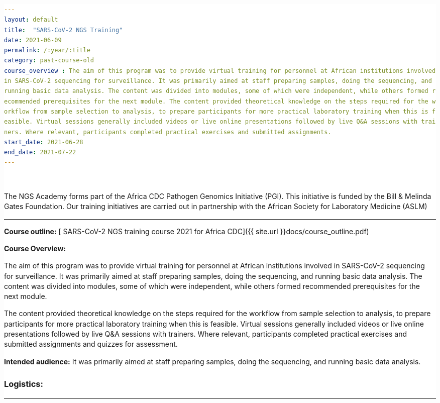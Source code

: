 ```yaml
---
layout: default
title:  "SARS-CoV-2 NGS Training"
date: 2021-06-09
permalink: /:year/:title
category: past-course-old
course_overview : The aim of this program was to provide virtual training for personnel at African institutions involved in SARS-CoV-2 sequencing for surveillance. It was primarily aimed at staff preparing samples, doing the sequencing, and running basic data analysis. The content was divided into modules, some of which were independent, while others formed recommended prerequisites for the next module. The content provided theoretical knowledge on the steps required for the workflow from sample selection to analysis, to prepare participants for more practical laboratory training when this is feasible. Virtual sessions generally included videos or live online presentations followed by live Q&A sessions with trainers. Where relevant, participants completed practical exercises and submitted assignments.
start_date: 2021-06-28
end_date: 2021-07-22
---
```

<br>

The NGS Academy forms part of the Africa CDC Pathogen Genomics Initiative (PGI). This initiative is funded by the Bill & Melinda Gates Foundation. Our training initiatives are carried out in partnership with the African Society for Laboratory Medicine (ASLM)

<hr>

<b>Course outline:</b> [ SARS-CoV-2 NGS training course 2021 for Africa CDC]({{ site.url }}docs/course_outline.pdf)

<p align="left"><b >Course Overview:</b></p>

 <p align="left">The aim of this program was to provide virtual training for personnel at African institutions involved in SARS-CoV-2 sequencing for surveillance. It was primarily aimed at staff preparing samples, doing the sequencing, and running basic data analysis. The content was divided into modules, some of which were independent, while others formed recommended prerequisites for the next module. 

The content provided theoretical knowledge on the steps required for the workflow from sample selection to analysis, to prepare participants for more practical laboratory training when this is feasible. Virtual sessions generally included videos or live online presentations followed by live Q&A sessions with trainers. Where relevant, participants completed practical exercises and submitted assignments and quizzes for assessment. <p>



<p align="left"><b class="text-left">Intended audience:</b> It was primarily aimed at staff preparing samples, doing the sequencing, and running basic data analysis.</p>






<h3>Logistics: </h3>
<hr>

